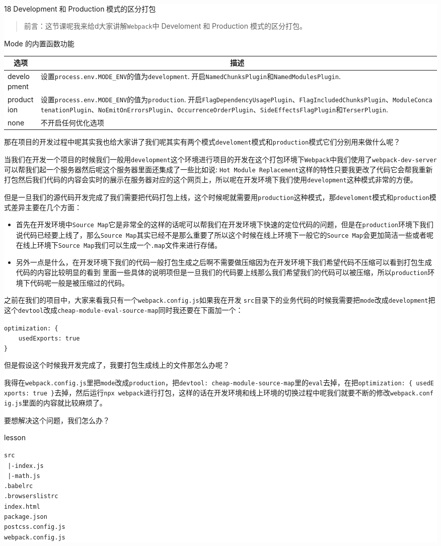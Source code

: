 18 Development 和 Production 模式的区分打包

> 前言：这节课呢我来给d大家讲解`Webpack`中 Develoment 和 Production 模式的区分打包。

Mode 的内置函数功能

选项 | 描述
---|---
development | 设置`process.env.MODE_ENV`的值为`development`. 开启`NamedChunksPlugin`和`NamedModulesPlugin`.
production | 设置`process.env.MODE_ENV`的值为`production`. 开启`FlagDependencyUsagePlugin`、`FlagIncludedChunksPlugin`、`ModuleConcatenationPlugin`、`NoEmitOnErrorsPlugin`、`OccurrenceOrderPlugin`、`SideEffectsFlagPlugin`和`TerserPlugin`.
none | 不开启任何优化选项

那在项目的开发过程中呢其实我也给大家讲了我们呢其实有两个模式`develoment`模式和`production`模式它们分别用来做什么呢？

当我们在开发一个项目的时候我们一般用`development`这个环境进行项目的开发在这个打包环境下`Webpack`中我们使用了`webpack-dev-server`可以帮我们起一个服务器然后呢这个服务器里面还集成了一些比如说: `Hot Module Replacement`这样的特性只要我更改了代码它会帮我重新打包然后我们代码的内容会实时的展示在服务器对应的这个网页上，所以呢在开发环境下我们使用`development`这种模式非常的方便。

但是一旦我们的源代码开发完成了我们需要把代码打包上线，这个时候呢就需要用`production`这种模式，那`develoment`模式和`production`模式差异主要在几个方面：

- 首先在开发环境中`Source Map`它是非常全的这样的话呢可以帮我们在开发环境下快速的定位代码的问题，但是在`production`环境下我们说代码已经要上线了，那么`Source Map`其实已经不是那么重要了所以这个时候在线上环境下一般它的`Source Map`会更加简洁一些或者呢在线上环境下`Source Map`我们可以生成一个`.map`文件来进行存储。

- 另外一点是什么，在开发环境下我们的代码一般打包生成之后啊不需要做压缩因为在开发环境下我们希望代码不压缩可以看到打包生成代码的内容比较明显的看到
里面一些具体的说明项但是一旦我们的代码要上线那么我们希望我们的代码可以被压缩，所以`production`环境下代码呢一般是被压缩过的代码。

之前在我们的项目中，大家来看我只有一个`webpack.config.js`如果我在开发 `src`目录下的业务代码的时候我需要把`mode`改成`development`把这个`devtool`改成`cheap-module-eval-source-map`同时我还要在下面加一个：

```
optimization: {
    usedExports: true
}
```

但是假设这个时候我开发完成了，我要打包生成线上的文件那怎么办呢？

我得在`webpack.config.js`里把`mode`改成`production`，把`devtool: cheap-module-source-map`里的`eval`去掉，在把`optimization: { usedExports: true }`去掉，然后运行`npx webpack`进行打包，这样的话在开发环境和线上环境的切换过程中呢我们就要不断的修改`webpack.config.js`里面的内容就比较麻烦了。

要想解决这个问题，我们怎么办？

lesson

```
src
 |-index.js
 |-math.js
.babelrc
.browserslistrc
index.html
package.json
postcss.config.js
webpack.config.js
```
